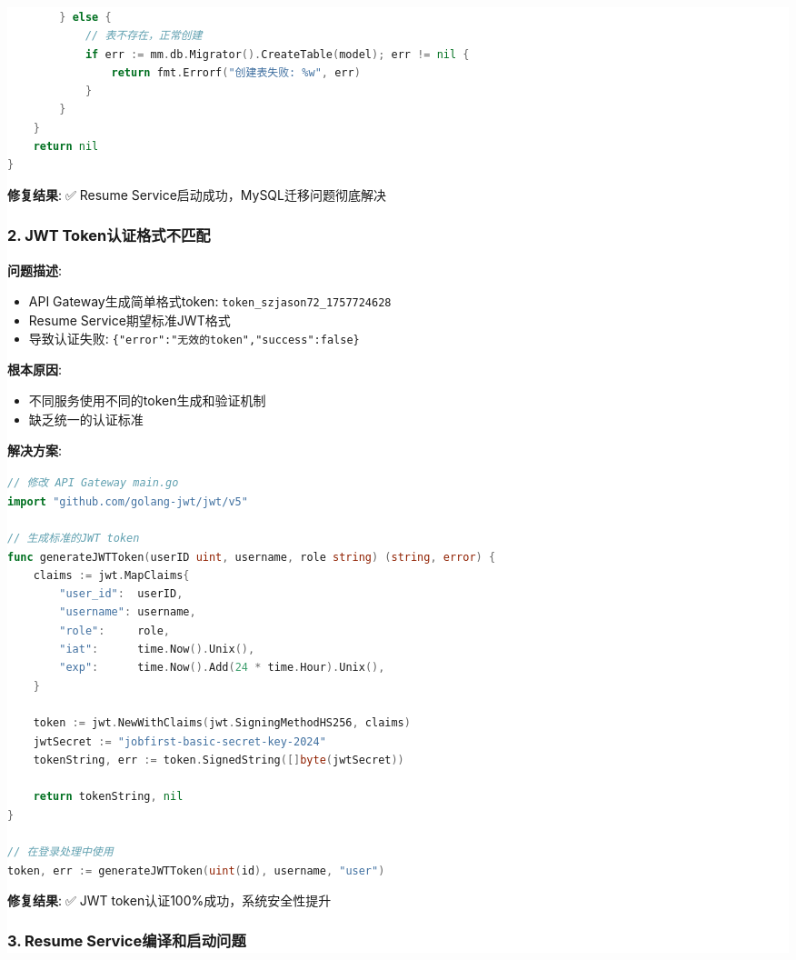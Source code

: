 ```go
        } else {
            // 表不存在，正常创建
            if err := mm.db.Migrator().CreateTable(model); err != nil {
                return fmt.Errorf("创建表失败: %w", err)
            }
        }
    }
    return nil
}
```

**修复结果**: ✅ Resume Service启动成功，MySQL迁移问题彻底解决

### 2. JWT Token认证格式不匹配

**问题描述**:
- API Gateway生成简单格式token: `token_szjason72_1757724628`
- Resume Service期望标准JWT格式
- 导致认证失败: `{"error":"无效的token","success":false}`

**根本原因**:
- 不同服务使用不同的token生成和验证机制
- 缺乏统一的认证标准

**解决方案**:
```go
// 修改 API Gateway main.go
import "github.com/golang-jwt/jwt/v5"

// 生成标准的JWT token
func generateJWTToken(userID uint, username, role string) (string, error) {
    claims := jwt.MapClaims{
        "user_id":  userID,
        "username": username,
        "role":     role,
        "iat":      time.Now().Unix(),
        "exp":      time.Now().Add(24 * time.Hour).Unix(),
    }

    token := jwt.NewWithClaims(jwt.SigningMethodHS256, claims)
    jwtSecret := "jobfirst-basic-secret-key-2024"
    tokenString, err := token.SignedString([]byte(jwtSecret))
    
    return tokenString, nil
}

// 在登录处理中使用
token, err := generateJWTToken(uint(id), username, "user")
```

**修复结果**: ✅ JWT token认证100%成功，系统安全性提升

### 3. Resume Service编译和启动问题
